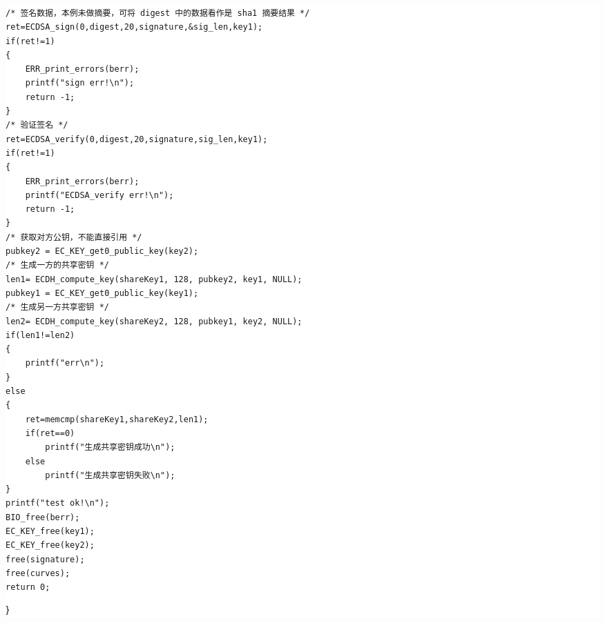     /* 签名数据，本例未做摘要，可将 digest 中的数据看作是 sha1 摘要结果 */
    ret=ECDSA_sign(0,digest,20,signature,&sig_len,key1);
    if(ret!=1)
    {
        ERR_print_errors(berr);
        printf("sign err!\n");
        return -1;
    }
    /* 验证签名 */
    ret=ECDSA_verify(0,digest,20,signature,sig_len,key1);
    if(ret!=1)
    {
        ERR_print_errors(berr);
        printf("ECDSA_verify err!\n");
        return -1;
    }
    /* 获取对方公钥，不能直接引用 */
    pubkey2 = EC_KEY_get0_public_key(key2);
    /* 生成一方的共享密钥 */
    len1= ECDH_compute_key(shareKey1, 128, pubkey2, key1, NULL);
    pubkey1 = EC_KEY_get0_public_key(key1);
    /* 生成另一方共享密钥 */
    len2= ECDH_compute_key(shareKey2, 128, pubkey1, key2, NULL);
    if(len1!=len2)
    {
        printf("err\n");
    }
    else
    {
        ret=memcmp(shareKey1,shareKey2,len1);
        if(ret==0)
            printf("生成共享密钥成功\n");
        else
            printf("生成共享密钥失败\n");
    }
    printf("test ok!\n");
    BIO_free(berr);
    EC_KEY_free(key1);
    EC_KEY_free(key2);
    free(signature);
    free(curves);
    return 0;
}